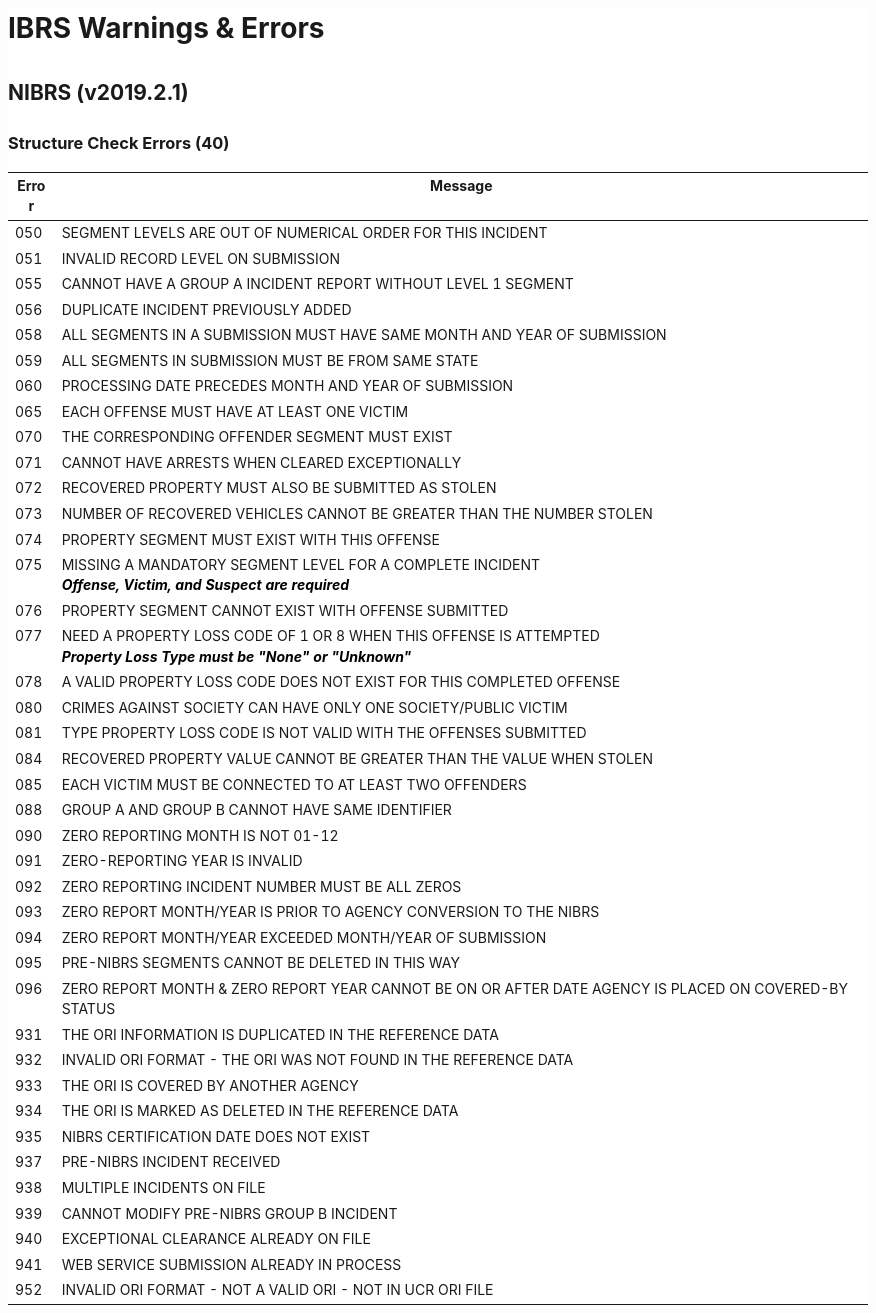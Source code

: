﻿# IBRS Warnings & Errors

## NIBRS (v2019.2.1)

### Structure Check Errors (40)




Error | Message
---|---
050 | SEGMENT LEVELS ARE OUT OF NUMERICAL ORDER FOR THIS INCIDENT
051 | INVALID RECORD LEVEL ON SUBMISSION 
055 | CANNOT HAVE A GROUP A INCIDENT REPORT WITHOUT LEVEL 1 SEGMENT 
056 | DUPLICATE INCIDENT PREVIOUSLY ADDED 
058 | ALL SEGMENTS IN A SUBMISSION MUST HAVE SAME MONTH AND YEAR OF SUBMISSION
059 | ALL SEGMENTS IN SUBMISSION MUST BE FROM SAME STATE
060 | PROCESSING DATE PRECEDES MONTH AND YEAR OF SUBMISSION
065 | EACH OFFENSE MUST HAVE AT LEAST ONE VICTIM
070 | THE CORRESPONDING OFFENDER SEGMENT MUST EXIST
071 | CANNOT HAVE ARRESTS WHEN CLEARED EXCEPTIONALLY
072 | RECOVERED PROPERTY MUST ALSO BE SUBMITTED AS STOLEN
073 | NUMBER OF RECOVERED VEHICLES CANNOT BE GREATER THAN THE NUMBER STOLEN
074 | PROPERTY SEGMENT MUST EXIST WITH THIS OFFENSE
075 | MISSING A MANDATORY SEGMENT LEVEL FOR A COMPLETE INCIDENT<br /><span style="color:black;">***Offense, Victim, and Suspect are required***</span>
076 | PROPERTY SEGMENT CANNOT EXIST WITH OFFENSE SUBMITTED 
077 | NEED A PROPERTY LOSS CODE OF 1 OR 8 WHEN THIS OFFENSE IS ATTEMPTED<br /><span style="color:black;">***Property Loss Type must be "None" or "Unknown"***</span>
078 | A VALID PROPERTY LOSS CODE DOES NOT EXIST FOR THIS COMPLETED OFFENSE
080 | CRIMES AGAINST SOCIETY CAN HAVE ONLY ONE SOCIETY/PUBLIC VICTIM
081 | TYPE PROPERTY LOSS CODE IS NOT VALID WITH THE OFFENSES SUBMITTED
084 | RECOVERED PROPERTY VALUE CANNOT BE GREATER THAN THE VALUE WHEN STOLEN
085 | EACH VICTIM MUST BE CONNECTED TO AT LEAST TWO OFFENDERS
088 | GROUP A AND GROUP B CANNOT HAVE SAME IDENTIFIER
090 | ZERO REPORTING MONTH IS NOT 01-12
091 | ZERO-REPORTING YEAR IS INVALID
092 | ZERO REPORTING INCIDENT NUMBER MUST BE ALL ZEROS
093 | ZERO REPORT MONTH/YEAR IS PRIOR TO AGENCY CONVERSION TO THE NIBRS
094 | ZERO REPORT MONTH/YEAR EXCEEDED MONTH/YEAR OF SUBMISSION
095 | PRE-NIBRS SEGMENTS CANNOT BE DELETED IN THIS WAY
096 | ZERO REPORT MONTH & ZERO REPORT YEAR CANNOT BE ON OR AFTER DATE AGENCY IS PLACED ON COVERED-BY STATUS
931 | THE ORI INFORMATION IS DUPLICATED IN THE REFERENCE DATA
932 | INVALID ORI FORMAT - THE ORI WAS NOT FOUND IN THE REFERENCE DATA
933 | THE ORI IS COVERED BY ANOTHER AGENCY
934 | THE ORI IS MARKED AS DELETED IN THE REFERENCE DATA
935 | NIBRS CERTIFICATION DATE DOES NOT EXIST
937 | PRE-NIBRS INCIDENT RECEIVED
938 | MULTIPLE INCIDENTS ON FILE
939 | CANNOT MODIFY PRE-NIBRS GROUP B INCIDENT
940 | EXCEPTIONAL CLEARANCE ALREADY ON FILE
941 | WEB SERVICE SUBMISSION ALREADY IN PROCESS
952 | INVALID ORI FORMAT - NOT A VALID ORI - NOT IN UCR ORI FILE
